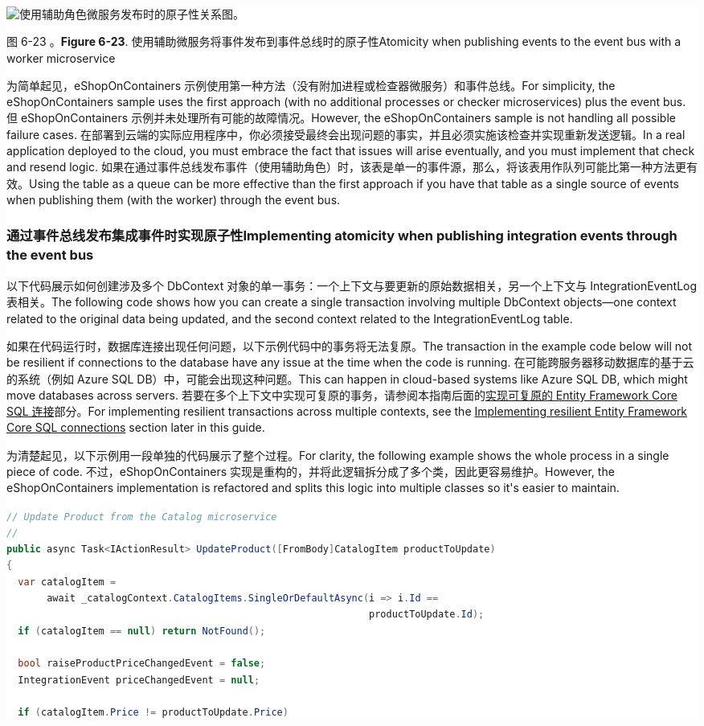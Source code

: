 ![使用辅助角色微服务发布时的原子性关系图。](./media/subscribe-events/atomicity-publish-worker-microservice.png)

<span data-ttu-id="674b5-185">图 6-23  。</span><span class="sxs-lookup"><span data-stu-id="674b5-185">**Figure 6-23**.</span></span> <span data-ttu-id="674b5-186">使用辅助微服务将事件发布到事件总线时的原子性</span><span class="sxs-lookup"><span data-stu-id="674b5-186">Atomicity when publishing events to the event bus with a worker microservice</span></span>

<span data-ttu-id="674b5-187">为简单起见，eShopOnContainers 示例使用第一种方法（没有附加进程或检查器微服务）和事件总线。</span><span class="sxs-lookup"><span data-stu-id="674b5-187">For simplicity, the eShopOnContainers sample uses the first approach (with no additional processes or checker microservices) plus the event bus.</span></span> <span data-ttu-id="674b5-188">但 eShopOnContainers 示例并未处理所有可能的故障情况。</span><span class="sxs-lookup"><span data-stu-id="674b5-188">However, the eShopOnContainers sample is not handling all possible failure cases.</span></span> <span data-ttu-id="674b5-189">在部署到云端的实际应用程序中，你必须接受最终会出现问题的事实，并且必须实施该检查并实现重新发送逻辑。</span><span class="sxs-lookup"><span data-stu-id="674b5-189">In a real application deployed to the cloud, you must embrace the fact that issues will arise eventually, and you must implement that check and resend logic.</span></span> <span data-ttu-id="674b5-190">如果在通过事件总线发布事件（使用辅助角色）时，该表是单一的事件源，那么，将该表用作队列可能比第一种方法更有效。</span><span class="sxs-lookup"><span data-stu-id="674b5-190">Using the table as a queue can be more effective than the first approach if you have that table as a single source of events when publishing them (with the worker) through the event bus.</span></span>

### <a name="implementing-atomicity-when-publishing-integration-events-through-the-event-bus"></a><span data-ttu-id="674b5-191">通过事件总线发布集成事件时实现原子性</span><span class="sxs-lookup"><span data-stu-id="674b5-191">Implementing atomicity when publishing integration events through the event bus</span></span>

<span data-ttu-id="674b5-192">以下代码展示如何创建涉及多个 DbContext 对象的单一事务：一个上下文与要更新的原始数据相关，另一个上下文与 IntegrationEventLog 表相关。</span><span class="sxs-lookup"><span data-stu-id="674b5-192">The following code shows how you can create a single transaction involving multiple DbContext objects—one context related to the original data being updated, and the second context related to the IntegrationEventLog table.</span></span>

<span data-ttu-id="674b5-193">如果在代码运行时，数据库连接出现任何问题，以下示例代码中的事务将无法复原。</span><span class="sxs-lookup"><span data-stu-id="674b5-193">The transaction in the example code below will not be resilient if connections to the database have any issue at the time when the code is running.</span></span> <span data-ttu-id="674b5-194">在可能跨服务器移动数据库的基于云的系统（例如 Azure SQL DB）中，可能会出现这种问题。</span><span class="sxs-lookup"><span data-stu-id="674b5-194">This can happen in cloud-based systems like Azure SQL DB, which might move databases across servers.</span></span> <span data-ttu-id="674b5-195">若要在多个上下文中实现可复原的事务，请参阅本指南后面的[实现可复原的 Entity Framework Core SQL 连接](../implement-resilient-applications/implement-resilient-entity-framework-core-sql-connections.md)部分。</span><span class="sxs-lookup"><span data-stu-id="674b5-195">For implementing resilient transactions across multiple contexts, see the [Implementing resilient Entity Framework Core SQL connections](../implement-resilient-applications/implement-resilient-entity-framework-core-sql-connections.md) section later in this guide.</span></span>

<span data-ttu-id="674b5-196">为清楚起见，以下示例用一段单独的代码展示了整个过程。</span><span class="sxs-lookup"><span data-stu-id="674b5-196">For clarity, the following example shows the whole process in a single piece of code.</span></span> <span data-ttu-id="674b5-197">不过，eShopOnContainers 实现是重构的，并将此逻辑拆分成了多个类，因此更容易维护。</span><span class="sxs-lookup"><span data-stu-id="674b5-197">However, the eShopOnContainers implementation is refactored and splits this logic into multiple classes so it's easier to maintain.</span></span>

```csharp
// Update Product from the Catalog microservice
//
public async Task<IActionResult> UpdateProduct([FromBody]CatalogItem productToUpdate)
{
  var catalogItem =
       await _catalogContext.CatalogItems.SingleOrDefaultAsync(i => i.Id ==
                                                               productToUpdate.Id);
  if (catalogItem == null) return NotFound();

  bool raiseProductPriceChangedEvent = false;
  IntegrationEvent priceChangedEvent = null;

  if (catalogItem.Price != productToUpdate.Price)
```